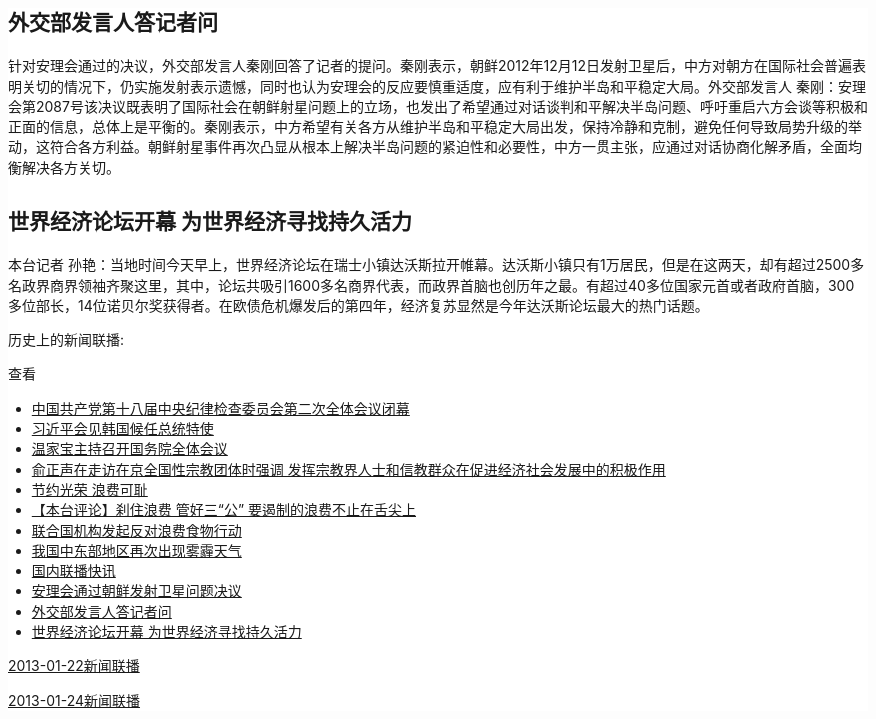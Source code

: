 
## 外交部发言人答记者问


针对安理会通过的决议，外交部发言人秦刚回答了记者的提问。秦刚表示，朝鲜2012年12月12日发射卫星后，中方对朝方在国际社会普遍表明关切的情况下，仍实施发射表示遗憾，同时也认为安理会的反应要慎重适度，应有利于维护半岛和平稳定大局。外交部发言人 秦刚：安理会第2087号该决议既表明了国际社会在朝鲜射星问题上的立场，也发出了希望通过对话谈判和平解决半岛问题、呼吁重启六方会谈等积极和正面的信息，总体上是平衡的。秦刚表示，中方希望有关各方从维护半岛和平稳定大局出发，保持冷静和克制，避免任何导致局势升级的举动，这符合各方利益。朝鲜射星事件再次凸显从根本上解决半岛问题的紧迫性和必要性，中方一贯主张，应通过对话协商化解矛盾，全面均衡解决各方关切。


## 世界经济论坛开幕 为世界经济寻找持久活力


本台记者 孙艳：当地时间今天早上，世界经济论坛在瑞士小镇达沃斯拉开帷幕。达沃斯小镇只有1万居民，但是在这两天，却有超过2500多名政界商界领袖齐聚这里，其中，论坛共吸引1600多名商界代表，而政界首脑也创历年之最。有超过40多位国家元首或者政府首脑，300多位部长，14位诺贝尔奖获得者。在欧债危机爆发后的第四年，经济复苏显然是今年达沃斯论坛最大的热门话题。






历史上的新闻联播:

 查看
 

* [中国共产党第十八届中央纪律检查委员会第二次全体会议闭幕](#中国共产党第十八届中央纪律检查委员会第二次全体会议闭幕)
* [习近平会见韩国候任总统特使](#习近平会见韩国候任总统特使)
* [温家宝主持召开国务院全体会议](#温家宝主持召开国务院全体会议)
* [俞正声在走访在京全国性宗教团体时强调 发挥宗教界人士和信教群众在促进经济社会发展中的积极作用](#俞正声在走访在京全国性宗教团体时强调-发挥宗教界人士和信教群众在促进经济社会发展中的积极作用)
* [节约光荣 浪费可耻](#节约光荣-浪费可耻)
* [【本台评论】刹住浪费 管好三“公” 要遏制的浪费不止在舌尖上](#【本台评论】刹住浪费-管好三“公”-要遏制的浪费不止在舌尖上)
* [联合国机构发起反对浪费食物行动](#联合国机构发起反对浪费食物行动)
* [我国中东部地区再次出现雾霾天气](#我国中东部地区再次出现雾霾天气)
* [国内联播快讯](#国内联播快讯)
* [安理会通过朝鲜发射卫星问题决议](#安理会通过朝鲜发射卫星问题决议)
* [外交部发言人答记者问](#外交部发言人答记者问)
* [世界经济论坛开幕 为世界经济寻找持久活力](#世界经济论坛开幕-为世界经济寻找持久活力)






[2013-01-22新闻联播](/xinwenlianbo/20130122)


[2013-01-24新闻联播](/xinwenlianbo/20130124)



